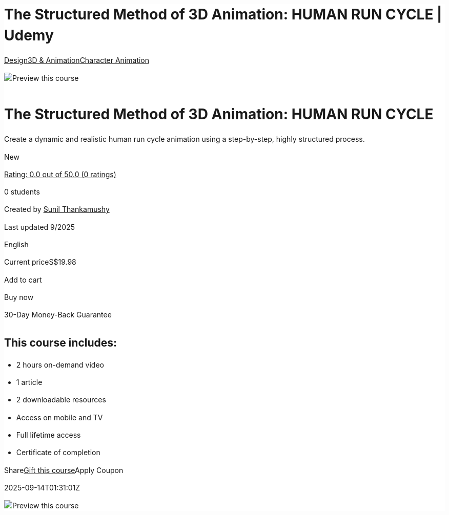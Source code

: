 # The Structured Method of 3D Animation: HUMAN RUN CYCLE | Udemy

[Design](/courses/design/)[3D & Animation](/courses/design/3d-and-animation/)[Character Animation](/topic/character-animation/)

![](https://img-c.udemycdn.com/course/240x135/6812827_9160.jpg)Preview this course

# The Structured Method of 3D Animation: HUMAN RUN CYCLE

Create a dynamic and realistic human run cycle animation using a step-by-step, highly structured process.

New

[Rating: 0.0 out of 50.0 (0 ratings)](#reviews)

0 students

Created by [Sunil Thankamushy](#instructor-1)

Last updated 9/2025

English

Current priceS$19.98

Add to cart

Buy now

30-Day Money-Back Guarantee

## This course includes:

-   2 hours on-demand video
    
-   1 article
    
-   2 downloadable resources
    
-   Access on mobile and TV
    
-   Full lifetime access
    
-   Certificate of completion
    

Share[Gift this course](https://www.udemy.com/join/signup-popup/?locale=en_US&response_type=html&return_link=https%3A%2F%2Fwww.udemy.com%2Fcourse%2Fthe-structured-method-of-3d-animation-human-run-cycle%2F%3FcouponCode%3DMT250915G1&source=course_landing_page&ref=&next=%2Fgift%2Fthe-structured-method-of-3d-animation-human-run-cycle%2F%3FcouponCode%3DMT250915G1)Apply Coupon

2025-09-14T01:31:01Z

![](https://img-c.udemycdn.com/course/240x135/6812827_9160.jpg)Preview this course
